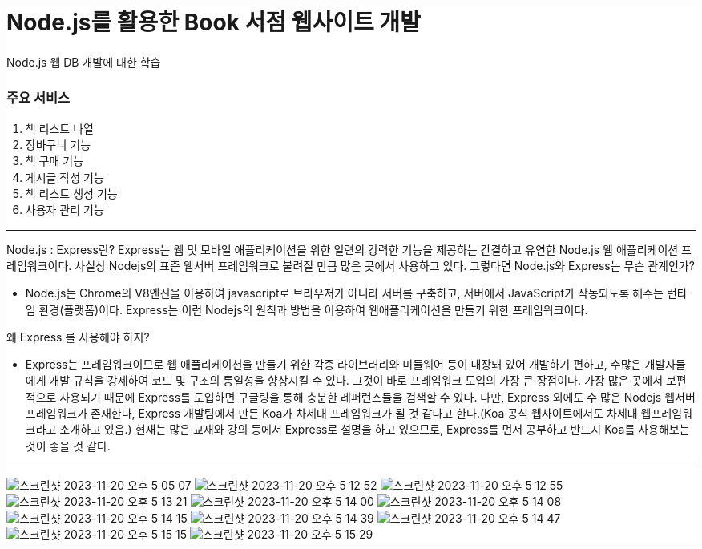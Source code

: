 # Node.js를 활용한 Book 서점 웹사이트 개발
Node.js 웹 DB 개발에 대한 학습

### 주요 서비스

1. 책 리스트 나열
2. 장바구니 기능 
3. 책 구매 기능
4. 게시글 작성 기능
5. 책 리스트 생성 기능
6. 사용자 관리 기능

------------------------
Node.js : Express란?
Express는 웹 및 모바일 애플리케이션을 위한 일련의 강력한 기능을 제공하는 간결하고 유연한 Node.js 웹 애플리케이션 프레임워크이다. 사실상 Nodejs의 표준 웹서버 프레임워크로 불려질 만큼 많은 곳에서 사용하고 있다. 그렇다면 Node.js와 Express는 무슨 관계인가? 
- Node.js는 Chrome의 V8엔진을 이용하여 javascript로 브라우저가 아니라 서버를 구축하고, 서버에서 JavaScript가 작동되도록 해주는 런타임 환경(플랫폼)이다. Express는 이런 Nodejs의 원칙과 방법을 이용하여 웹애플리케이션을 만들기 위한 프레임워크이다.

왜 Express 를 사용해야 하지?
- Express는 프레임워크이므로 웹 애플리케이션을 만들기 위한 각종 라이브러리와 미들웨어 등이 내장돼 있어 개발하기 편하고, 수많은 개발자들에게 개발 규칙을 강제하여 코드 및 구조의 통일성을 향상시킬 수 있다. 그것이 바로 프레임워크 도입의 가장 큰 장점이다.
가장 많은 곳에서 보편적으로 사용되기 때문에 Express를 도입하면 구글링을 통해 충분한 레퍼런스들을 검색할 수 있다.
다만, Express 외에도 수 많은 Nodejs 웹서버 프레임워크가 존재한다, Express 개발팀에서 만든 Koa가 차세대 프레임워크가 될 것 같다고 한다.(Koa 공식 웹사이트에서도 차세대 웹프레임워크라고 소개하고 있음.) 현재는 많은 교재와 강의 등에서 Express로 설명을 하고 있으므로, Express를 먼저 공부하고 반드시 Koa를 사용해보는 것이 좋을 것 같다.
---------------------
<img width="1440" alt="스크린샷 2023-11-20 오후 5 05 07" src="https://github.com/JiksGit/Node.js-Bookweb-/assets/96871403/f468f7e4-cbbe-4dd4-b623-01e101a50692">

<img width="1440" alt="스크린샷 2023-11-20 오후 5 12 52" src="https://github.com/JiksGit/Node.js-Bookweb-/assets/96871403/25476d75-d99a-4e0b-bc4d-2b7320272e50">

<img width="1440" alt="스크린샷 2023-11-20 오후 5 12 55" src="https://github.com/JiksGit/Node.js-Bookweb-/assets/96871403/998a5e3d-20b0-420a-936b-62a99d967867">

<img width="1353" alt="스크린샷 2023-11-20 오후 5 13 21" src="https://github.com/JiksGit/Node.js-Bookweb-/assets/96871403/a3c08019-8e13-4ea2-8d23-905077203e2b">

<img width="1440" alt="스크린샷 2023-11-20 오후 5 14 00" src="https://github.com/JiksGit/Node.js-Bookweb-/assets/96871403/880f3f95-a24c-4777-a21c-ae84b6e8c684">

<img width="815" alt="스크린샷 2023-11-20 오후 5 14 08" src="https://github.com/JiksGit/Node.js-Bookweb-/assets/96871403/f94ec9b3-b0d2-4f7f-b29c-9571c8198787">

<img width="1440" alt="스크린샷 2023-11-20 오후 5 14 15" src="https://github.com/JiksGit/Node.js-Bookweb-/assets/96871403/3ebbe0de-0c69-42d5-8c81-32e7a7e1d4c6">

<img width="1289" alt="스크린샷 2023-11-20 오후 5 14 39" src="https://github.com/JiksGit/Node.js-Bookweb-/assets/96871403/ac22986a-9ecc-438b-8a54-2bdba8644848">

<img width="1440" alt="스크린샷 2023-11-20 오후 5 14 47" src="https://github.com/JiksGit/Node.js-Bookweb-/assets/96871403/5c8d7671-5cd8-4d00-b27f-67af23672a07">

<img width="847" alt="스크린샷 2023-11-20 오후 5 15 15" src="https://github.com/JiksGit/Node.js-Bookweb-/assets/96871403/dd2a3869-de0d-4a46-8497-b5fdb5345853">

<img width="1440" alt="스크린샷 2023-11-20 오후 5 15 29" src="https://github.com/JiksGit/Node.js-Bookweb-/assets/96871403/0c8504f3-349a-4181-a8b7-2978db6ce84f">


